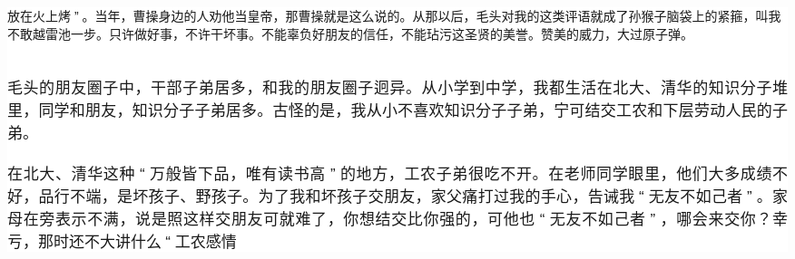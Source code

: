    放在火上烤
   <span class="s1" style="font-variant-numeric: normal; font-variant-east-asian: normal; font-stretch: normal; line-height: normal; font-family: Helvetica;">
    ”
   </span>
   。当年，曹操身边的人劝他当皇帝，那曹操就是这么说的。从那以后，毛头对我的这类评语就成了孙猴子脑袋上的紧箍，叫我不敢越雷池一步。只许做好事，不许干坏事。不能辜负好朋友的信任，不能玷污这圣贤的美誉。赞美的威力，大过原子弹。
  </p>
  <p class="p1" style="margin: 0px; text-align: justify; font-variant-numeric: normal; font-variant-east-asian: normal; font-stretch: normal; font-size: 17px; line-height: normal; font-family: Helvetica; min-height: 20px;">
   <br/>
  </p>
  <p class="p2" style='margin: 0px; text-align: justify; font-variant-numeric: normal; font-variant-east-asian: normal; font-stretch: normal; font-size: 17px; line-height: normal; font-family: "PingFang SC";'>
   毛头的朋友圈子中，干部子弟居多，和我的朋友圈子迥异。从小学到中学，我都生活在北大、清华的知识分子堆里，同学和朋友，知识分子子弟居多。古怪的是，我从小不喜欢知识分子子弟，宁可结交工农和下层劳动人民的子弟。
  </p>
  <p class="p1" style="margin: 0px; text-align: justify; font-variant-numeric: normal; font-variant-east-asian: normal; font-stretch: normal; font-size: 17px; line-height: normal; font-family: Helvetica; min-height: 20px;">
   <br/>
  </p>
  <p class="p2" style='margin: 0px; text-align: justify; font-variant-numeric: normal; font-variant-east-asian: normal; font-stretch: normal; font-size: 17px; line-height: normal; font-family: "PingFang SC";'>
   在北大、清华这种
   <span class="s1" style="font-variant-numeric: normal; font-variant-east-asian: normal; font-stretch: normal; line-height: normal; font-family: Helvetica;">
    “
   </span>
   万般皆下品，唯有读书高
   <span class="s1" style="font-variant-numeric: normal; font-variant-east-asian: normal; font-stretch: normal; line-height: normal; font-family: Helvetica;">
    ”
   </span>
   的地方，工农子弟很吃不开。在老师同学眼里，他们大多成绩不好，品行不端，是坏孩子、野孩子。为了我和坏孩子交朋友，家父痛打过我的手心，告诫我
   <span class="s1" style="font-variant-numeric: normal; font-variant-east-asian: normal; font-stretch: normal; line-height: normal; font-family: Helvetica;">
    “
   </span>
   无友不如己者
   <span class="s1" style="font-variant-numeric: normal; font-variant-east-asian: normal; font-stretch: normal; line-height: normal; font-family: Helvetica;">
    ”
   </span>
   。家母在旁表示不满，说是照这样交朋友可就难了，你想结交比你强的，可他也
   <span class="s1" style="font-variant-numeric: normal; font-variant-east-asian: normal; font-stretch: normal; line-height: normal; font-family: Helvetica;">
    “
   </span>
   无友不如己者
   <span class="s1" style="font-variant-numeric: normal; font-variant-east-asian: normal; font-stretch: normal; line-height: normal; font-family: Helvetica;">
    ”
   </span>
   ，哪会来交你？幸亏，那时还不大讲什么
   <span class="s1" style="font-variant-numeric: normal; font-variant-east-asian: normal; font-stretch: normal; line-height: normal; font-family: Helvetica;">
    “
   </span>
   工农感情